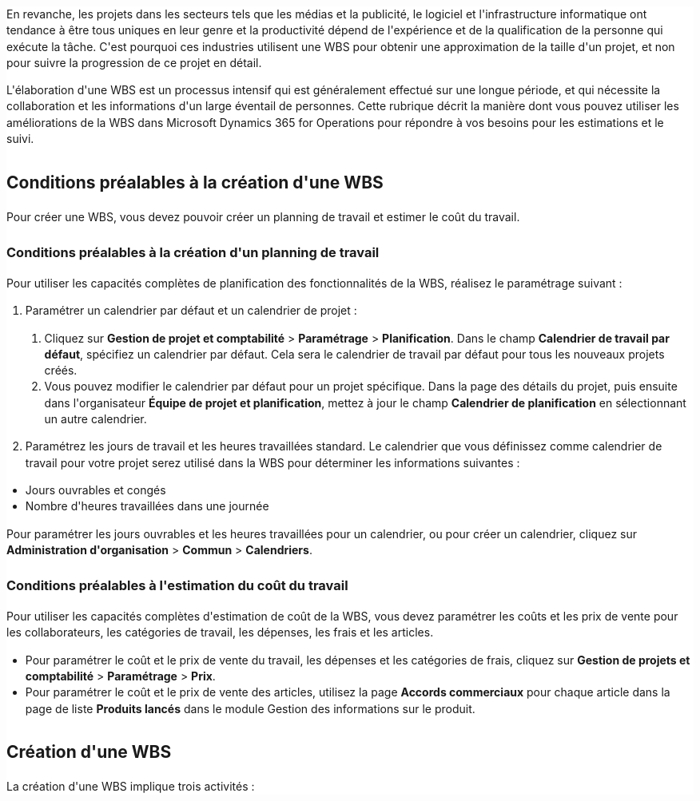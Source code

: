 En revanche, les projets dans les secteurs tels que les médias et la publicité, le logiciel et l'infrastructure informatique ont tendance à être tous uniques en leur genre et la productivité dépend de l'expérience et de la qualification de la personne qui exécute la tâche. C'est pourquoi ces industries utilisent une WBS pour obtenir une approximation de la taille d'un projet, et non pour suivre la progression de ce projet en détail. 

L'élaboration d'une WBS est un processus intensif qui est généralement effectué sur une longue période, et qui nécessite la collaboration et les informations d'un large éventail de personnes. Cette rubrique décrit la manière dont vous pouvez utiliser les améliorations de la WBS dans Microsoft Dynamics 365 for Operations pour répondre à vos besoins pour les estimations et le suivi.

## <a name="prerequisites-for-creating-a-wbs"></a>Conditions préalables à la création d'une WBS
Pour créer une WBS, vous devez pouvoir créer un planning de travail et estimer le coût du travail.

### <a name="prerequisites-for-creating-a-work-schedule"></a>Conditions préalables à la création d'un planning de travail

Pour utiliser les capacités complètes de planification des fonctionnalités de la WBS, réalisez le paramétrage suivant :

1.  Paramétrer un calendrier par défaut et un calendrier de projet :
    1.  Cliquez sur **Gestion de projet et comptabilité** &gt; **Paramétrage** &gt; **Planification**. Dans le champ **Calendrier de travail par défaut**, spécifiez un calendrier par défaut. Cela sera le calendrier de travail par défaut pour tous les nouveaux projets créés.
    2.  Vous pouvez modifier le calendrier par défaut pour un projet spécifique. Dans la page des détails du projet, puis ensuite dans l'organisateur **Équipe de projet et planification**, mettez à jour le champ **Calendrier de planification** en sélectionnant un autre calendrier.

2.  Paramétrez les jours de travail et les heures travaillées standard. Le calendrier que vous définissez comme calendrier de travail pour votre projet serez utilisé dans la WBS pour déterminer les informations suivantes :

-   Jours ouvrables et congés
-   Nombre d'heures travaillées dans une journée

Pour paramétrer les jours ouvrables et les heures travaillées pour un calendrier, ou pour créer un calendrier, cliquez sur **Administration d'organisation** &gt; **Commun** &gt; **Calendriers**.

### <a name="prerequisites-for-estimating-the-cost-of-work"></a>Conditions préalables à l'estimation du coût du travail

Pour utiliser les capacités complètes d'estimation de coût de la WBS, vous devez paramétrer les coûts et les prix de vente pour les collaborateurs, les catégories de travail, les dépenses, les frais et les articles.

-   Pour paramétrer le coût et le prix de vente du travail, les dépenses et les catégories de frais, cliquez sur **Gestion de projets et comptabilité** &gt; **Paramétrage** &gt; **Prix**.
-   Pour paramétrer le coût et le prix de vente des articles, utilisez la page **Accords commerciaux** pour chaque article dans la page de liste **Produits lancés** dans le module Gestion des informations sur le produit.

## <a name="creating-a-wbs"></a>Création d'une WBS
La création d'une WBS implique trois activités :
